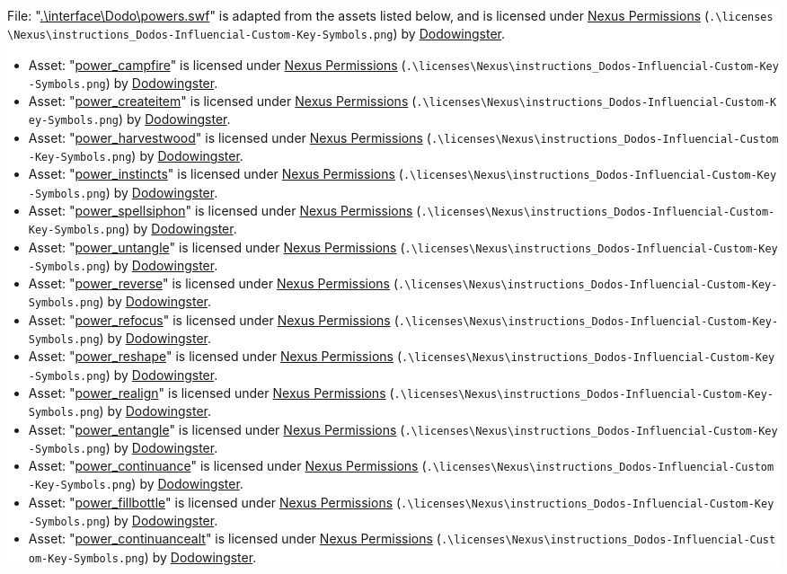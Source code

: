 
File: "[.\interface\Dodo\powers.swf](https://www.nexusmods.com/skyrimspecialedition/mods/98619)" is adapted from the assets listed below, and is licensed under [Nexus Permissions](https://www.nexusmods.com/skyrimspecialedition/mods/98619) (`.\licenses\Nexus\instructions_Dodos-Influencial-Custom-Key-Symbols.png`) by [Dodowingster](https://www.nexusmods.com/users/51260301).

- Asset: "[power_campfire](https://www.nexusmods.com/skyrimspecialedition/mods/98619)" is licensed under [Nexus Permissions](https://www.nexusmods.com/skyrimspecialedition/mods/98619) (`.\licenses\Nexus\instructions_Dodos-Influencial-Custom-Key-Symbols.png`) by [Dodowingster](https://www.nexusmods.com/users/51260301).
- Asset: "[power_createitem](https://www.nexusmods.com/skyrimspecialedition/mods/98619)" is licensed under [Nexus Permissions](https://www.nexusmods.com/skyrimspecialedition/mods/98619) (`.\licenses\Nexus\instructions_Dodos-Influencial-Custom-Key-Symbols.png`) by [Dodowingster](https://www.nexusmods.com/users/51260301).
- Asset: "[power_harvestwood](https://www.nexusmods.com/skyrimspecialedition/mods/98619)" is licensed under [Nexus Permissions](https://www.nexusmods.com/skyrimspecialedition/mods/98619) (`.\licenses\Nexus\instructions_Dodos-Influencial-Custom-Key-Symbols.png`) by [Dodowingster](https://www.nexusmods.com/users/51260301).
- Asset: "[power_instincts](https://www.nexusmods.com/skyrimspecialedition/mods/98619)" is licensed under [Nexus Permissions](https://www.nexusmods.com/skyrimspecialedition/mods/98619) (`.\licenses\Nexus\instructions_Dodos-Influencial-Custom-Key-Symbols.png`) by [Dodowingster](https://www.nexusmods.com/users/51260301).
- Asset: "[power_spellsiphon](https://www.nexusmods.com/skyrimspecialedition/mods/98619)" is licensed under [Nexus Permissions](https://www.nexusmods.com/skyrimspecialedition/mods/98619) (`.\licenses\Nexus\instructions_Dodos-Influencial-Custom-Key-Symbols.png`) by [Dodowingster](https://www.nexusmods.com/users/51260301).
- Asset: "[power_untangle](https://www.nexusmods.com/skyrimspecialedition/mods/98619)" is licensed under [Nexus Permissions](https://www.nexusmods.com/skyrimspecialedition/mods/98619) (`.\licenses\Nexus\instructions_Dodos-Influencial-Custom-Key-Symbols.png`) by [Dodowingster](https://www.nexusmods.com/users/51260301).
- Asset: "[power_reverse](https://www.nexusmods.com/skyrimspecialedition/mods/98619)" is licensed under [Nexus Permissions](https://www.nexusmods.com/skyrimspecialedition/mods/98619) (`.\licenses\Nexus\instructions_Dodos-Influencial-Custom-Key-Symbols.png`) by [Dodowingster](https://www.nexusmods.com/users/51260301).
- Asset: "[power_refocus](https://www.nexusmods.com/skyrimspecialedition/mods/98619)" is licensed under [Nexus Permissions](https://www.nexusmods.com/skyrimspecialedition/mods/98619) (`.\licenses\Nexus\instructions_Dodos-Influencial-Custom-Key-Symbols.png`) by [Dodowingster](https://www.nexusmods.com/users/51260301).
- Asset: "[power_reshape](https://www.nexusmods.com/skyrimspecialedition/mods/98619)" is licensed under [Nexus Permissions](https://www.nexusmods.com/skyrimspecialedition/mods/98619) (`.\licenses\Nexus\instructions_Dodos-Influencial-Custom-Key-Symbols.png`) by [Dodowingster](https://www.nexusmods.com/users/51260301).
- Asset: "[power_realign](https://www.nexusmods.com/skyrimspecialedition/mods/98619)" is licensed under [Nexus Permissions](https://www.nexusmods.com/skyrimspecialedition/mods/98619) (`.\licenses\Nexus\instructions_Dodos-Influencial-Custom-Key-Symbols.png`) by [Dodowingster](https://www.nexusmods.com/users/51260301).
- Asset: "[power_entangle](https://www.nexusmods.com/skyrimspecialedition/mods/98619)" is licensed under [Nexus Permissions](https://www.nexusmods.com/skyrimspecialedition/mods/98619) (`.\licenses\Nexus\instructions_Dodos-Influencial-Custom-Key-Symbols.png`) by [Dodowingster](https://www.nexusmods.com/users/51260301).
- Asset: "[power_continuance](https://www.nexusmods.com/skyrimspecialedition/mods/98619)" is licensed under [Nexus Permissions](https://www.nexusmods.com/skyrimspecialedition/mods/98619) (`.\licenses\Nexus\instructions_Dodos-Influencial-Custom-Key-Symbols.png`) by [Dodowingster](https://www.nexusmods.com/users/51260301).
- Asset: "[power_fillbottle](https://www.nexusmods.com/skyrimspecialedition/mods/98619)" is licensed under [Nexus Permissions](https://www.nexusmods.com/skyrimspecialedition/mods/98619) (`.\licenses\Nexus\instructions_Dodos-Influencial-Custom-Key-Symbols.png`) by [Dodowingster](https://www.nexusmods.com/users/51260301).
- Asset: "[power_continuancealt](https://www.nexusmods.com/skyrimspecialedition/mods/98619)" is licensed under [Nexus Permissions](https://www.nexusmods.com/skyrimspecialedition/mods/98619) (`.\licenses\Nexus\instructions_Dodos-Influencial-Custom-Key-Symbols.png`) by [Dodowingster](https://www.nexusmods.com/users/51260301).